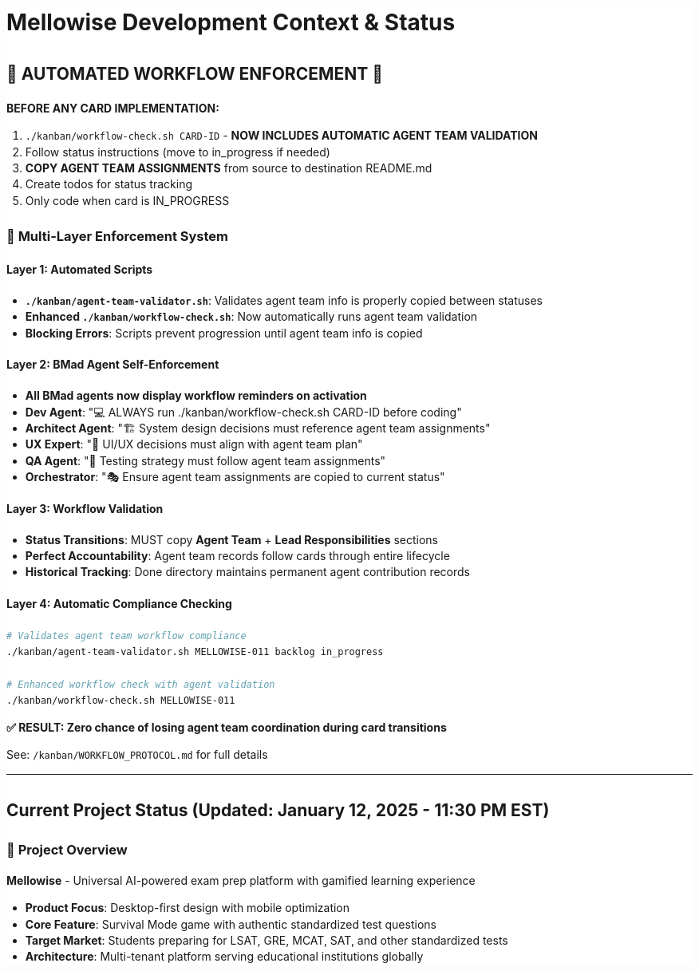 # Mellowise Development Context & Status

## 🚨 AUTOMATED WORKFLOW ENFORCEMENT 🚨
**BEFORE ANY CARD IMPLEMENTATION:**
1. `./kanban/workflow-check.sh CARD-ID` - **NOW INCLUDES AUTOMATIC AGENT TEAM VALIDATION**
2. Follow status instructions (move to in_progress if needed)
3. **COPY AGENT TEAM ASSIGNMENTS** from source to destination README.md
4. Create todos for status tracking
5. Only code when card is IN_PROGRESS

### 🤖 **Multi-Layer Enforcement System**

#### **Layer 1: Automated Scripts**
- **`./kanban/agent-team-validator.sh`**: Validates agent team info is properly copied between statuses
- **Enhanced `./kanban/workflow-check.sh`**: Now automatically runs agent team validation
- **Blocking Errors**: Scripts prevent progression until agent team info is copied

#### **Layer 2: BMad Agent Self-Enforcement**
- **All BMad agents now display workflow reminders on activation**
- **Dev Agent**: "💻 ALWAYS run ./kanban/workflow-check.sh CARD-ID before coding"
- **Architect Agent**: "🏗️ System design decisions must reference agent team assignments"
- **UX Expert**: "🎨 UI/UX decisions must align with agent team plan"
- **QA Agent**: "🧪 Testing strategy must follow agent team assignments"
- **Orchestrator**: "🎭 Ensure agent team assignments are copied to current status"

#### **Layer 3: Workflow Validation**
- **Status Transitions**: MUST copy **Agent Team** + **Lead Responsibilities** sections
- **Perfect Accountability**: Agent team records follow cards through entire lifecycle
- **Historical Tracking**: Done directory maintains permanent agent contribution records

#### **Layer 4: Automatic Compliance Checking**
```bash
# Validates agent team workflow compliance
./kanban/agent-team-validator.sh MELLOWISE-011 backlog in_progress

# Enhanced workflow check with agent validation
./kanban/workflow-check.sh MELLOWISE-011
```

**✅ RESULT: Zero chance of losing agent team coordination during card transitions**

See: `/kanban/WORKFLOW_PROTOCOL.md` for full details

---

## Current Project Status (Updated: January 12, 2025 - 11:30 PM EST)

### 🚀 **Project Overview**
**Mellowise** - Universal AI-powered exam prep platform with gamified learning experience
- **Product Focus**: Desktop-first design with mobile optimization
- **Core Feature**: Survival Mode game with authentic standardized test questions
- **Target Market**: Students preparing for LSAT, GRE, MCAT, SAT, and other standardized tests
- **Architecture**: Multi-tenant platform serving educational institutions globally
